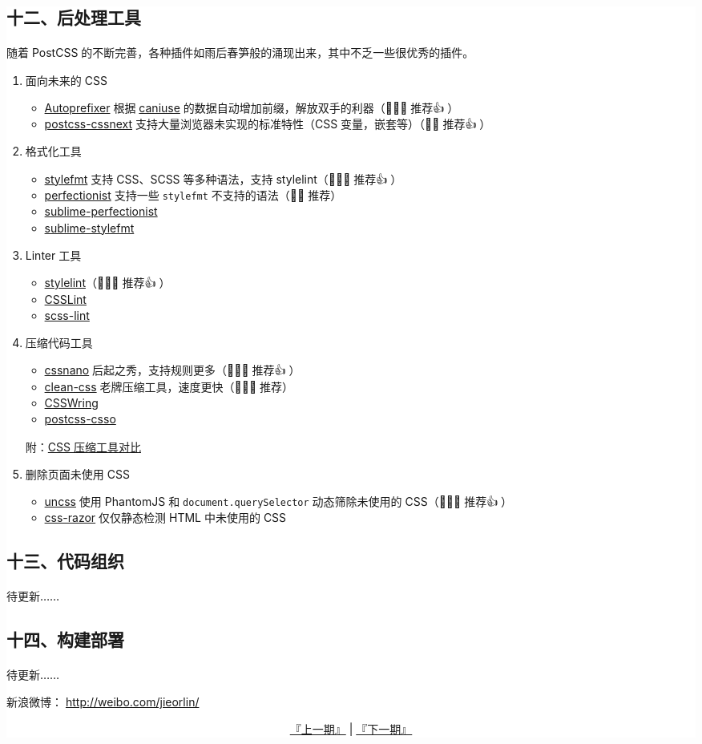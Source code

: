 <a name="postprocessors"></a>
## 十二、后处理工具

随着 PostCSS 的不断完善，各种插件如雨后春笋般的涌现出来，其中不乏一些很优秀的插件。

1. 面向未来的 CSS
    * [Autoprefixer](https://github.com/postcss/autoprefixer) 根据 [caniuse](http://caniuse.com/) 的数据自动增加前缀，解放双手的利器（🌟🌟🌟 推荐👍 ）
    * [postcss-cssnext](http://cssnext.io/) 支持大量浏览器未实现的标准特性（CSS 变量，嵌套等）（🌟🌟 推荐👍 ）


2. 格式化工具
    * [stylefmt](https://github.com/morishitter/stylefmt) 支持 CSS、SCSS 等多种语法，支持 stylelint（🌟🌟🌟 推荐👍 ）
    * [perfectionist](https://github.com/ben-eb/perfectionist) 支持一些 `stylefmt` 不支持的语法（🌟🌟 推荐）
    * [sublime-perfectionist](https://github.com/yisibl/sublime-perfectionist)
    * [sublime-stylefmt](https://github.com/dmnsgn/sublime-stylefmt)

3. Linter 工具
    * [stylelint](https://github.com/stylelint/stylelint)（🌟🌟🌟 推荐👍 ）
    * [CSSLint](https://github.com/CSSLint/csslint)
    * [scss-lint](https://github.com/brigade/scss-lint)

4. 压缩代码工具
    * [cssnano](https://github.com/ben-eb/cssnano) 后起之秀，支持规则更多（🌟🌟🌟 推荐👍 ）
    * [clean-css](https://github.com/jakubpawlowicz/clean-css) 老牌压缩工具，速度更快（🌟🌟🌟 推荐）
    * [CSSWring](https://github.com/hail2u/node-csswring)
    * [postcss-csso](https://github.com/lahmatiy/postcss-csso)
  
    附：[CSS 压缩工具对比](http://goalsmashers.github.io/css-minification-benchmark/)
5. 删除页面未使用 CSS
    * [uncss](https://github.com/giakki/uncss) 使用 PhantomJS 和 `document.querySelector` 动态筛除未使用的 CSS（🌟🌟🌟 推荐👍 ）
    * [css-razor](https://github.com/tscanlin/css-razor) 仅仅静态检测 HTML 中未使用的 CSS

<a name="organization"></a>
## 十三、代码组织

待更新……

<a name="build"></a>
## 十四、构建部署

待更新……

新浪微博： http://weibo.com/jieorlin/
<p align="center">
    <a href="https://blog.zshipu.com/media/2019/11/19/20191119/43/satj43/">『上一期』</a>  | <a href="#">『下一期』</a>  
</p>